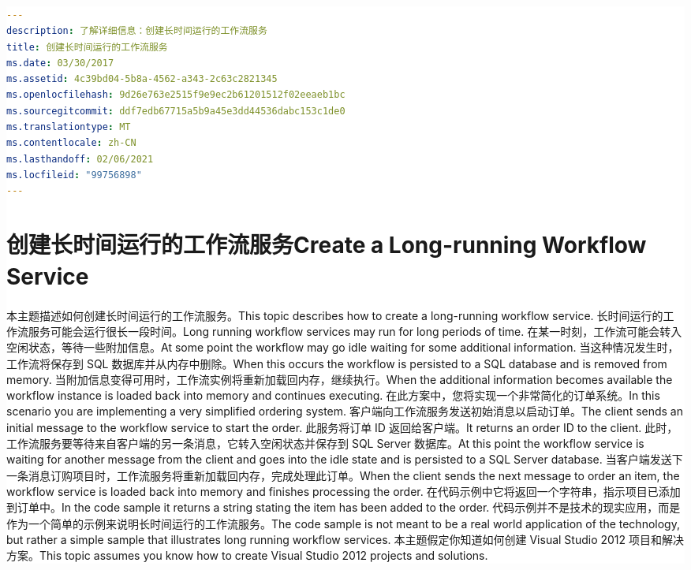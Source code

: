 ```yaml
---
description: 了解详细信息：创建长时间运行的工作流服务
title: 创建长时间运行的工作流服务
ms.date: 03/30/2017
ms.assetid: 4c39bd04-5b8a-4562-a343-2c63c2821345
ms.openlocfilehash: 9d26e763e2515f9e9ec2b61201512f02eeaeb1bc
ms.sourcegitcommit: ddf7edb67715a5b9a45e3dd44536dabc153c1de0
ms.translationtype: MT
ms.contentlocale: zh-CN
ms.lasthandoff: 02/06/2021
ms.locfileid: "99756898"
---
```

# <a name="create-a-long-running-workflow-service"></a><span data-ttu-id="940ab-103">创建长时间运行的工作流服务</span><span class="sxs-lookup"><span data-stu-id="940ab-103">Create a Long-running Workflow Service</span></span>

<span data-ttu-id="940ab-104">本主题描述如何创建长时间运行的工作流服务。</span><span class="sxs-lookup"><span data-stu-id="940ab-104">This topic describes how to create a long-running workflow service.</span></span> <span data-ttu-id="940ab-105">长时间运行的工作流服务可能会运行很长一段时间。</span><span class="sxs-lookup"><span data-stu-id="940ab-105">Long running workflow services may run for long periods of time.</span></span> <span data-ttu-id="940ab-106">在某一时刻，工作流可能会转入空闲状态，等待一些附加信息。</span><span class="sxs-lookup"><span data-stu-id="940ab-106">At some point the workflow may go idle waiting for some additional information.</span></span> <span data-ttu-id="940ab-107">当这种情况发生时，工作流将保存到 SQL 数据库并从内存中删除。</span><span class="sxs-lookup"><span data-stu-id="940ab-107">When this occurs the workflow is persisted to a SQL database and is removed from memory.</span></span> <span data-ttu-id="940ab-108">当附加信息变得可用时，工作流实例将重新加载回内存，继续执行。</span><span class="sxs-lookup"><span data-stu-id="940ab-108">When the additional information becomes available the workflow instance is loaded back into memory and continues executing.</span></span>  <span data-ttu-id="940ab-109">在此方案中，您将实现一个非常简化的订单系统。</span><span class="sxs-lookup"><span data-stu-id="940ab-109">In this scenario you are implementing a very simplified ordering system.</span></span>  <span data-ttu-id="940ab-110">客户端向工作流服务发送初始消息以启动订单。</span><span class="sxs-lookup"><span data-stu-id="940ab-110">The client sends an initial message to the workflow service to start the order.</span></span> <span data-ttu-id="940ab-111">此服务将订单 ID 返回给客户端。</span><span class="sxs-lookup"><span data-stu-id="940ab-111">It returns an order ID to the client.</span></span> <span data-ttu-id="940ab-112">此时，工作流服务要等待来自客户端的另一条消息，它转入空闲状态并保存到 SQL Server 数据库。</span><span class="sxs-lookup"><span data-stu-id="940ab-112">At this point the workflow service is waiting for another message from the client and goes into the idle state and is persisted to a SQL Server database.</span></span>  <span data-ttu-id="940ab-113">当客户端发送下一条消息订购项目时，工作流服务将重新加载回内存，完成处理此订单。</span><span class="sxs-lookup"><span data-stu-id="940ab-113">When the client sends the next message to order an item, the workflow service is loaded back into memory and finishes processing the order.</span></span> <span data-ttu-id="940ab-114">在代码示例中它将返回一个字符串，指示项目已添加到订单中。</span><span class="sxs-lookup"><span data-stu-id="940ab-114">In the code sample it returns a string stating the item has been added to the order.</span></span> <span data-ttu-id="940ab-115">代码示例并不是技术的现实应用，而是作为一个简单的示例来说明长时间运行的工作流服务。</span><span class="sxs-lookup"><span data-stu-id="940ab-115">The code sample is not meant to be a real world application of the technology, but rather a simple sample that illustrates long running workflow services.</span></span> <span data-ttu-id="940ab-116">本主题假定你知道如何创建 Visual Studio 2012 项目和解决方案。</span><span class="sxs-lookup"><span data-stu-id="940ab-116">This topic assumes you know how to create Visual Studio 2012 projects and solutions.</span></span>
